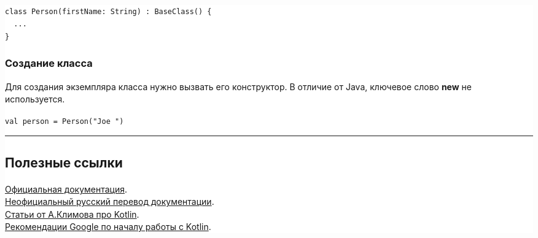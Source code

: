 ```
class Person(firstName: String) : BaseClass() {
  ...
}
```

### Создание класса

Для создания экземпляра класса нужно вызвать его конструктор. В отличие от Java,
ключевое слово **new** не используется.

```
val person = Person("Joe ")
```

***

## Полезные ссылки

[Официальная документация](https://kotlinlang.org/docs/reference/basic-syntax.html "kotlinlang.org"). <br>
[Неофициальный русский перевод документации](https://kotlinlang.ru/docs/reference/basic-syntax.html "kotlinlang.ru"). <br>
[Статьи от А.Климова про Kotlin](https://developer.alexanderklimov.ru/android/kotlin/ "developer.alexanderklimov.ru"). <br>
[Рекомендации Google по началу работы с Kotlin](https://developer.android.com/kotlin/get-started "developer.android.com").
